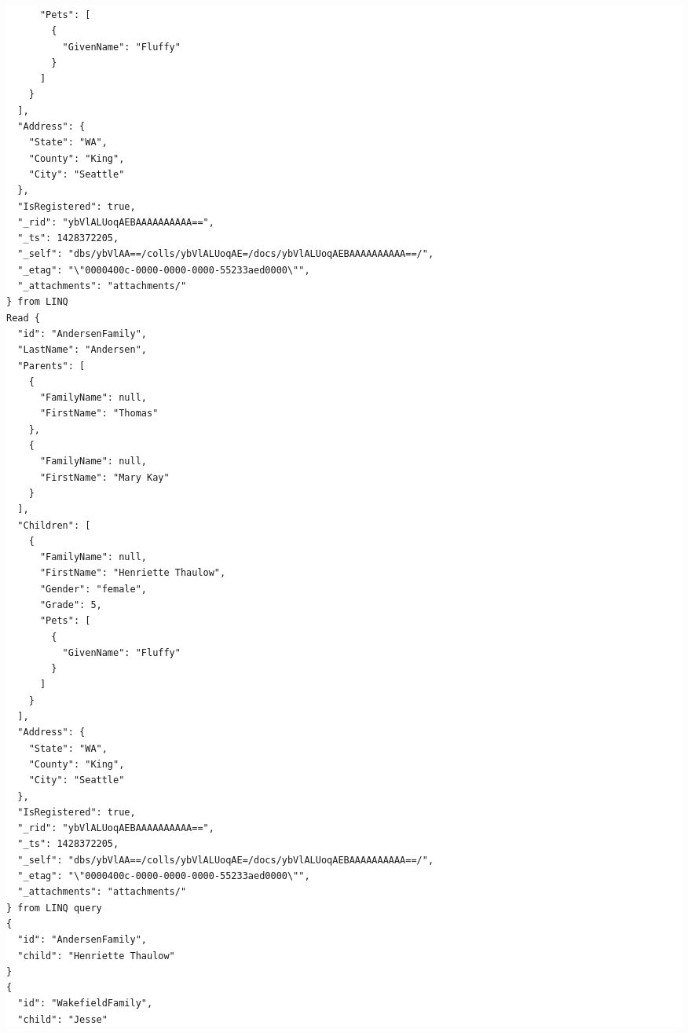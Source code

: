           "Pets": [
            {
              "GivenName": "Fluffy"
            }
          ]
        }
      ],
      "Address": {
        "State": "WA",
        "County": "King",
        "City": "Seattle"
      },
      "IsRegistered": true,
      "_rid": "ybVlALUoqAEBAAAAAAAAAA==",
      "_ts": 1428372205,
      "_self": "dbs/ybVlAA==/colls/ybVlALUoqAE=/docs/ybVlALUoqAEBAAAAAAAAAA==/",
      "_etag": "\"0000400c-0000-0000-0000-55233aed0000\"",
      "_attachments": "attachments/"
    } from LINQ
    Read {
      "id": "AndersenFamily",
      "LastName": "Andersen",
      "Parents": [
        {
          "FamilyName": null,
          "FirstName": "Thomas"
        },
        {
          "FamilyName": null,
          "FirstName": "Mary Kay"
        }
      ],
      "Children": [
        {
          "FamilyName": null,
          "FirstName": "Henriette Thaulow",
          "Gender": "female",
          "Grade": 5,
          "Pets": [
            {
              "GivenName": "Fluffy"
            }
          ]
        }
      ],
      "Address": {
        "State": "WA",
        "County": "King",
        "City": "Seattle"
      },
      "IsRegistered": true,
      "_rid": "ybVlALUoqAEBAAAAAAAAAA==",
      "_ts": 1428372205,
      "_self": "dbs/ybVlAA==/colls/ybVlALUoqAE=/docs/ybVlALUoqAEBAAAAAAAAAA==/",
      "_etag": "\"0000400c-0000-0000-0000-55233aed0000\"",
      "_attachments": "attachments/"
    } from LINQ query
    {
      "id": "AndersenFamily",
      "child": "Henriette Thaulow"
    }
    {
      "id": "WakefieldFamily",
      "child": "Jesse"